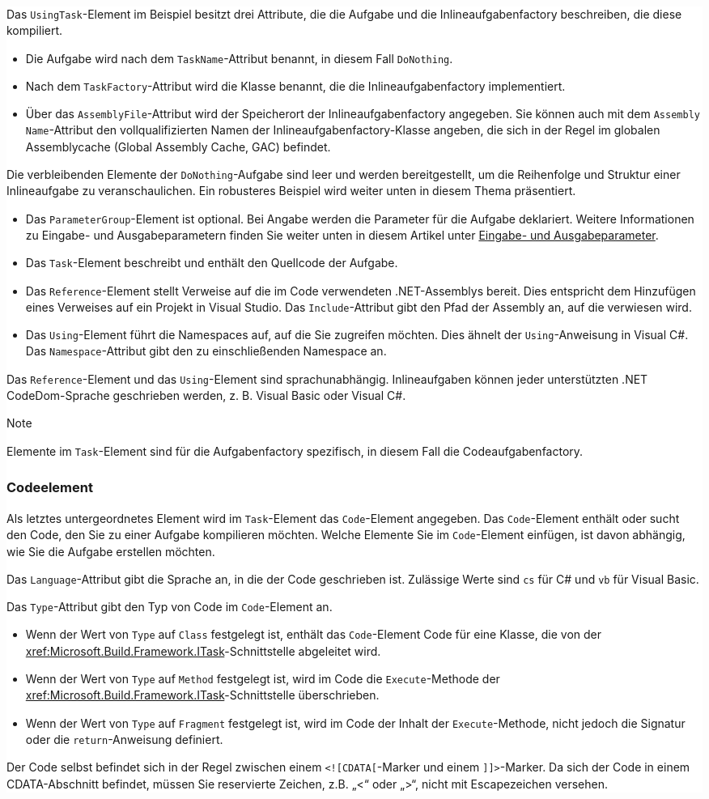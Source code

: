  Das `UsingTask`-Element im Beispiel besitzt drei Attribute, die die Aufgabe und die Inlineaufgabenfactory beschreiben, die diese kompiliert.

- Die Aufgabe wird nach dem `TaskName`-Attribut benannt, in diesem Fall `DoNothing`.

- Nach dem `TaskFactory`-Attribut wird die Klasse benannt, die die Inlineaufgabenfactory implementiert.

- Über das `AssemblyFile`-Attribut wird der Speicherort der Inlineaufgabenfactory angegeben. Sie können auch mit dem `AssemblyName`-Attribut den vollqualifizierten Namen der Inlineaufgabenfactory-Klasse angeben, die sich in der Regel im globalen Assemblycache (Global Assembly Cache, GAC) befindet.

Die verbleibenden Elemente der `DoNothing`-Aufgabe sind leer und werden bereitgestellt, um die Reihenfolge und Struktur einer Inlineaufgabe zu veranschaulichen. Ein robusteres Beispiel wird weiter unten in diesem Thema präsentiert.

- Das `ParameterGroup`-Element ist optional. Bei Angabe werden die Parameter für die Aufgabe deklariert. Weitere Informationen zu Eingabe- und Ausgabeparametern finden Sie weiter unten in diesem Artikel unter [Eingabe- und Ausgabeparameter](#input-and-output-parameters).

- Das `Task`-Element beschreibt und enthält den Quellcode der Aufgabe.

- Das `Reference`-Element stellt Verweise auf die im Code verwendeten .NET-Assemblys bereit. Dies entspricht dem Hinzufügen eines Verweises auf ein Projekt in Visual Studio. Das `Include`-Attribut gibt den Pfad der Assembly an, auf die verwiesen wird.

- Das `Using`-Element führt die Namespaces auf, auf die Sie zugreifen möchten. Dies ähnelt der `Using`-Anweisung in Visual C#. Das `Namespace`-Attribut gibt den zu einschließenden Namespace an.

Das `Reference`-Element und das `Using`-Element sind sprachunabhängig. Inlineaufgaben können jeder unterstützten .NET CodeDom-Sprache geschrieben werden, z. B. Visual Basic oder Visual C#.

> [!NOTE]
> Elemente im `Task`-Element sind für die Aufgabenfactory spezifisch, in diesem Fall die Codeaufgabenfactory.

### <a name="code-element"></a>Codeelement

 Als letztes untergeordnetes Element wird im `Task`-Element das `Code`-Element angegeben. Das `Code`-Element enthält oder sucht den Code, den Sie zu einer Aufgabe kompilieren möchten. Welche Elemente Sie im `Code`-Element einfügen, ist davon abhängig, wie Sie die Aufgabe erstellen möchten.

 Das `Language`-Attribut gibt die Sprache an, in die der Code geschrieben ist. Zulässige Werte sind `cs` für C# und `vb` für Visual Basic.

 Das `Type`-Attribut gibt den Typ von Code im `Code`-Element an.

- Wenn der Wert von `Type` auf `Class` festgelegt ist, enthält das `Code`-Element Code für eine Klasse, die von der <xref:Microsoft.Build.Framework.ITask>-Schnittstelle abgeleitet wird.

- Wenn der Wert von `Type` auf `Method` festgelegt ist, wird im Code die `Execute`-Methode der <xref:Microsoft.Build.Framework.ITask>-Schnittstelle überschrieben.

- Wenn der Wert von `Type` auf `Fragment` festgelegt ist, wird im Code der Inhalt der `Execute`-Methode, nicht jedoch die Signatur oder die `return`-Anweisung definiert.

Der Code selbst befindet sich in der Regel zwischen einem `<![CDATA[`-Marker und einem `]]>`-Marker. Da sich der Code in einem CDATA-Abschnitt befindet, müssen Sie reservierte Zeichen, z.B. „\<“ oder „>“, nicht mit Escapezeichen versehen.
